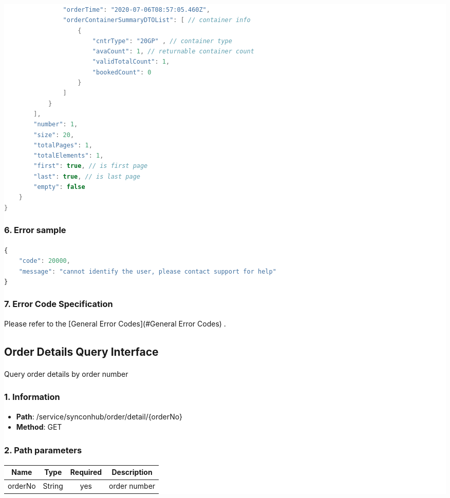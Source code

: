 ```java
                "orderTime": "2020-07-06T08:57:05.460Z",
                "orderContainerSummaryDTOList": [ // container info
                    {
                        "cntrType": "20GP" , // container type
                        "avaCount": 1, // returnable container count
                        "validTotalCount": 1,
                        "bookedCount": 0
                    }
                ]
            }
        ],
        "number": 1,
        "size": 20,
        "totalPages": 1,
        "totalElements": 1,
        "first": true, // is first page
        "last": true, // is last page
        "empty": false
    }
}
```

### 6. Error sample

```javascript
{
    "code": 20000,
    "message": "cannot identify the user, please contact support for help"
}
```

### 7. Error Code Specification

Please refer to the [General Error Codes](#General Error Codes) .



## Order Details Query Interface

Query order details by order number

### 1. Information

- **Path**: /service/synconhub/order/detail/{orderNo}
- **Method**: GET

### 2. Path parameters

|  Name   |  Type  | Required | Description  |
| :-----: | :----: | :------: | :----------: |
| orderNo | String |   yes    | order number |
